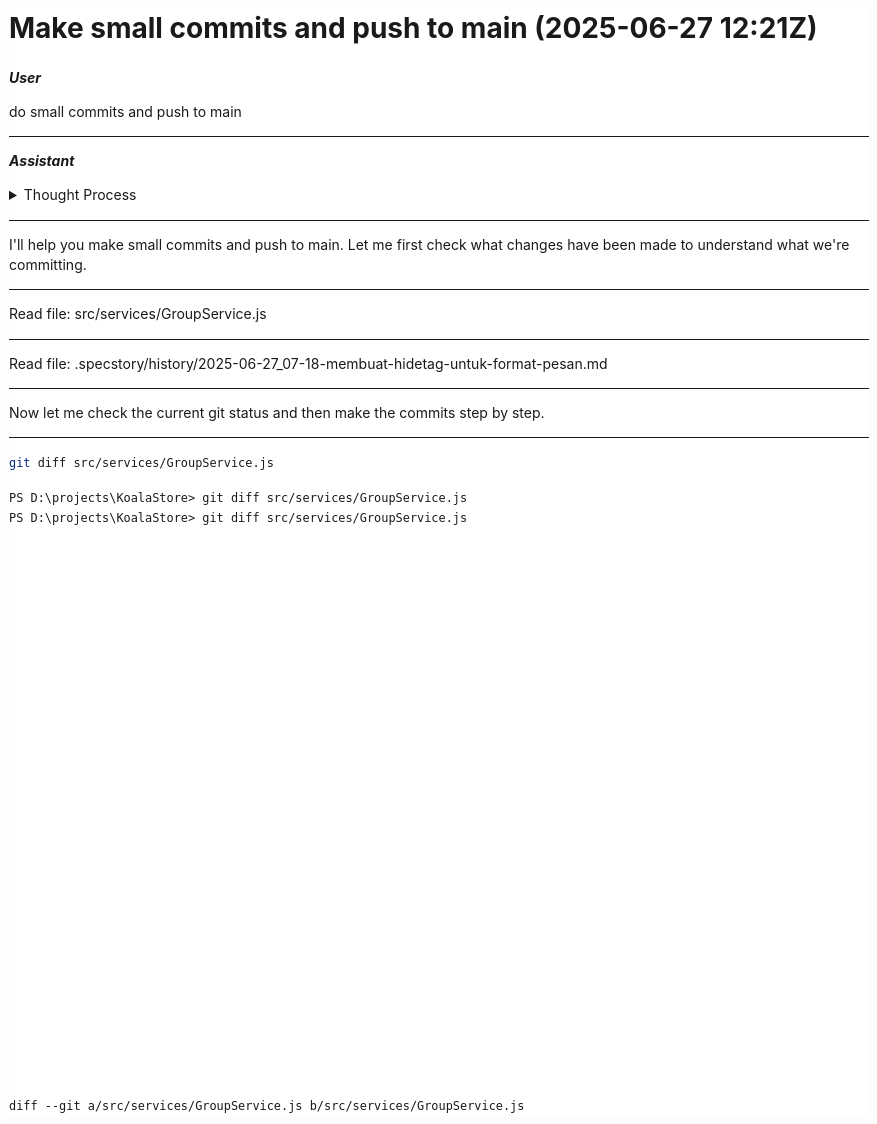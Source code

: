 

# Make small commits and push to main (2025-06-27 12:21Z)

_**User**_

do small commits and push to main

---

_**Assistant**_

<think><details><summary>Thought Process</summary></details></think>

---

I'll help you make small commits and push to main. Let me first check what changes have been made to understand what we're committing.

---

Read file: src/services/GroupService.js

---

Read file: .specstory/history/2025-06-27_07-18-membuat-hidetag-untuk-format-pesan.md

---

Now let me check the current git status and then make the commits step by step.

---

```bash
git diff src/services/GroupService.js
```

```
PS D:\projects\KoalaStore> git diff src/services/GroupService.js
PS D:\projects\KoalaStore> git diff src/services/GroupService.js




























diff --git a/src/services/GroupService.js b/src/services/GroupService.js
```